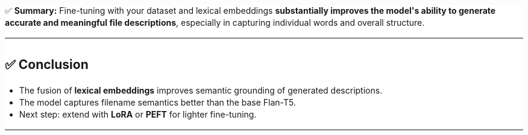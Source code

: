 
✅ **Summary:** Fine-tuning with your dataset and lexical embeddings **substantially improves the model's ability to generate accurate and meaningful file descriptions**, especially in capturing individual words and overall structure.

---

## ✅ Conclusion

* The fusion of **lexical embeddings** improves semantic grounding of generated descriptions.
* The model captures filename semantics better than the base Flan-T5.
* Next step: extend with **LoRA** or **PEFT** for lighter fine-tuning.

---
